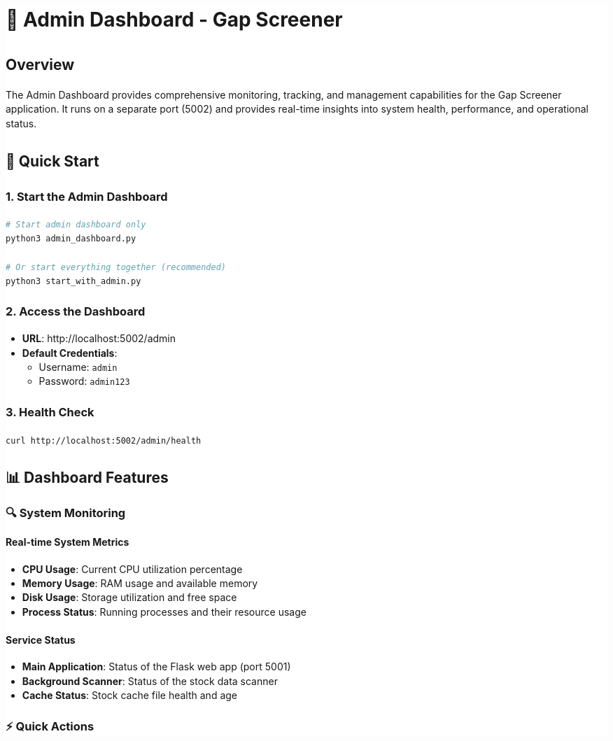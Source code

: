 # 🔧 Admin Dashboard - Gap Screener

## Overview

The Admin Dashboard provides comprehensive monitoring, tracking, and management capabilities for the Gap Screener application. It runs on a separate port (5002) and provides real-time insights into system health, performance, and operational status.

## 🚀 Quick Start

### 1. Start the Admin Dashboard

```bash
# Start admin dashboard only
python3 admin_dashboard.py

# Or start everything together (recommended)
python3 start_with_admin.py
```

### 2. Access the Dashboard

- **URL**: http://localhost:5002/admin
- **Default Credentials**: 
  - Username: `admin`
  - Password: `admin123`

### 3. Health Check

```bash
curl http://localhost:5002/admin/health
```

## 📊 Dashboard Features

### 🔍 System Monitoring

#### Real-time System Metrics
- **CPU Usage**: Current CPU utilization percentage
- **Memory Usage**: RAM usage and available memory
- **Disk Usage**: Storage utilization and free space
- **Process Status**: Running processes and their resource usage

#### Service Status
- **Main Application**: Status of the Flask web app (port 5001)
- **Background Scanner**: Status of the stock data scanner
- **Cache Status**: Stock cache file health and age

### ⚡ Quick Actions
